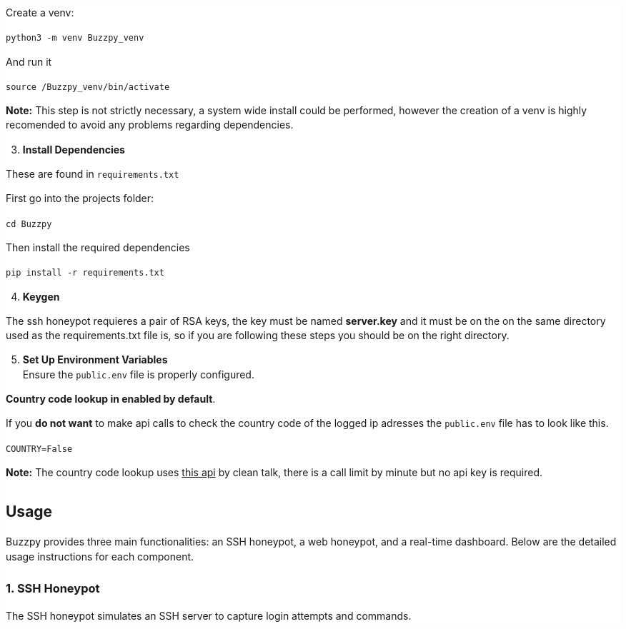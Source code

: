 Create a venv:

```shell
python3 -m venv Buzzpy_venv
```

And run it
```shel
source /Buzzpy_venv/bin/activate
```

**Note:** This step is not strictly necessary, a system wide install could be performed, however the creation of a venv is highly recomended to avoid any problems regarding dependencies.

3. **Install Dependencies**  

These are found in `requirements.txt`

First go into the projects folder:

```shell
cd Buzzpy
```

Then install the required dependencies 

```shell
pip install -r requirements.txt
```


4. **Keygen**  

The ssh honeypot requieres a pair of RSA keys, the key must be named **server.key** and it must be on the on the same directory used as the requirements.txt file is, so if you are following these steps you should be on the right directory.

5. **Set Up Environment Variables**  
Ensure the `public.env` file is properly configured. 

**Country code lookup in enabled by default**. 

If you **do not want** to make api calls to check the country code of the logged ip adresses the `public.env` file has to look like this. 

```
COUNTRY=False
```

**Note:** The country code lookup uses [this api](https://cleantalk.org/help/api-ip-info-country-code) by clean talk, there is a call limit by minute but no api key is required.


## **Usage**

Buzzpy provides three main functionalities: an SSH honeypot, a web honeypot, and a real-time dashboard. Below are the detailed usage instructions for each component.

### **1. SSH Honeypot**
The SSH honeypot simulates an SSH server to capture login attempts and commands.
